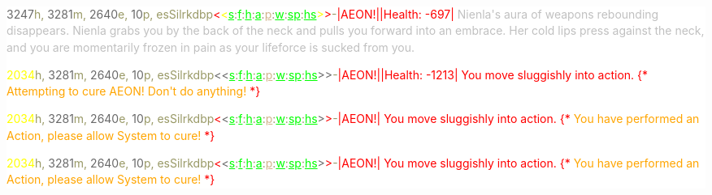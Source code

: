</font><font color="#696969">3247</font><font color="#999966">h, </font><font color="#696969">3281</font><font color="#999966">m, </font><font color="#696969">2640</font><font color="#999966">e, </font><font color="#696969">10</font><font color="#999966">p, esSilrkdbp</font><font color="#FF0000">&lt;</font><font color="#FFFF00">&lt;</font><font color="#00FF00"><u>s</u></font><font color="#999966">:</font><font color="#00FF00"><u>f</u></font><font color="#999966">:</font><font color="#00FF00"><u>h</u></font><font color="#999966">:</font><font color="#00FF00"><u>a</u></font><font color="#999966">:</font><font color="#D2B48C"><u>p</u></font><font color="#999966">:</font><font color="#00FF00"><u>w</u></font><font color="#999966">:</font><font color="#00FF00"><u>sp</u></font><font color="#999966">:</font><font color="#00FF00"><u>hs</u></font><font color="#FFFF00">&gt;</font><font color="#FF0000">&gt;</font><font color="#999966">-</font><font color="#FF0000">|AEON!||Health: -697|
</font><font color="#C0C0C0">Nienla's aura of weapons rebounding disappears.
Nienla grabs you by the back of the neck and pulls you forward into an embrace. 
Her cold lips press against the neck, and you are momentarily frozen in pain as 
your lifeforce is sucked from you.

</font><font color="#FFFF00">2034</font><font color="#999966">h, </font><font color="#696969">3281</font><font color="#999966">m, </font><font color="#696969">2640</font><font color="#999966">e, </font><font color="#696969">10</font><font color="#999966">p, esSilrkdbp</font><font color="#696969">&lt;&lt;</font><font color="#00FF00"><u>s</u></font><font color="#999966">:</font><font color="#00FF00"><u>f</u></font><font color="#999966">:</font><font color="#00FF00"><u>h</u></font><font color="#999966">:</font><font color="#00FF00"><u>a</u></font><font color="#999966">:</font><font color="#D2B48C"><u>p</u></font><font color="#999966">:</font><font color="#00FF00"><u>w</u></font><font color="#999966">:</font><font color="#00FF00"><u>sp</u></font><font color="#999966">:</font><font color="#00FF00"><u>hs</u></font><font color="#696969">&gt;&gt;</font><font color="#999966">-</font><font color="#FF0000">|AEON!||Health: -1213|
You move sluggishly into action.
          {* </font><font color="#FFA500">Attempting to cure AEON! Don't do anything!</font><font color="#FF0000"> *}

</font><font color="#FFFF00">2034</font><font color="#999966">h, </font><font color="#696969">3281</font><font color="#999966">m, </font><font color="#696969">2640</font><font color="#999966">e, </font><font color="#696969">10</font><font color="#999966">p, esSilrkdbp</font><font color="#FF0000">&lt;</font><font color="#696969">&lt;</font><font color="#00FF00"><u>s</u></font><font color="#999966">:</font><font color="#00FF00"><u>f</u></font><font color="#999966">:</font><font color="#00FF00"><u>h</u></font><font color="#999966">:</font><font color="#00FF00"><u>a</u></font><font color="#999966">:</font><font color="#D2B48C"><u>p</u></font><font color="#999966">:</font><font color="#00FF00"><u>w</u></font><font color="#999966">:</font><font color="#00FF00"><u>sp</u></font><font color="#999966">:</font><font color="#00FF00"><u>hs</u></font><font color="#696969">&gt;</font><font color="#FF0000">&gt;</font><font color="#999966">-</font><font color="#FF0000">|AEON!|
You move sluggishly into action.
          {* </font><font color="#FFA500">You have performed an Action, please allow System to cure!</font><font color="#FF0000"> *}

</font><font color="#FFFF00">2034</font><font color="#999966">h, </font><font color="#696969">3281</font><font color="#999966">m, </font><font color="#696969">2640</font><font color="#999966">e, </font><font color="#696969">10</font><font color="#999966">p, esSilrkdbp</font><font color="#FF0000">&lt;</font><font color="#696969">&lt;</font><font color="#00FF00"><u>s</u></font><font color="#999966">:</font><font color="#00FF00"><u>f</u></font><font color="#999966">:</font><font color="#00FF00"><u>h</u></font><font color="#999966">:</font><font color="#00FF00"><u>a</u></font><font color="#999966">:</font><font color="#D2B48C"><u>p</u></font><font color="#999966">:</font><font color="#00FF00"><u>w</u></font><font color="#999966">:</font><font color="#00FF00"><u>sp</u></font><font color="#999966">:</font><font color="#00FF00"><u>hs</u></font><font color="#696969">&gt;</font><font color="#FF0000">&gt;</font><font color="#999966">-</font><font color="#FF0000">|AEON!|
You move sluggishly into action.
          {* </font><font color="#FFA500">You have performed an Action, please allow System to cure!</font><font color="#FF0000"> *}
